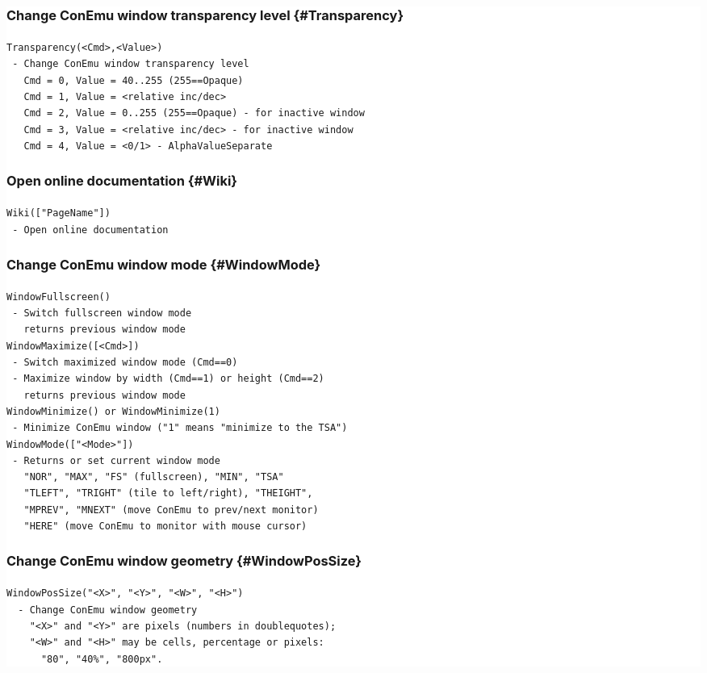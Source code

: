 

### Change ConEmu window transparency level  {#Transparency}

~~~
Transparency(<Cmd>,<Value>)
 - Change ConEmu window transparency level
   Cmd = 0, Value = 40..255 (255==Opaque)
   Cmd = 1, Value = <relative inc/dec>
   Cmd = 2, Value = 0..255 (255==Opaque) - for inactive window
   Cmd = 3, Value = <relative inc/dec> - for inactive window
   Cmd = 4, Value = <0/1> - AlphaValueSeparate
~~~



### Open online documentation  {#Wiki}

~~~
Wiki(["PageName"])
 - Open online documentation
~~~



### Change ConEmu window mode  {#WindowMode}

~~~
WindowFullscreen()
 - Switch fullscreen window mode
   returns previous window mode
WindowMaximize([<Cmd>])
 - Switch maximized window mode (Cmd==0)
 - Maximize window by width (Cmd==1) or height (Cmd==2)
   returns previous window mode
WindowMinimize() or WindowMinimize(1)
 - Minimize ConEmu window ("1" means "minimize to the TSA")
WindowMode(["<Mode>"])
 - Returns or set current window mode
   "NOR", "MAX", "FS" (fullscreen), "MIN", "TSA"
   "TLEFT", "TRIGHT" (tile to left/right), "THEIGHT",
   "MPREV", "MNEXT" (move ConEmu to prev/next monitor)
   "HERE" (move ConEmu to monitor with mouse cursor)
~~~



### Change ConEmu window geometry  {#WindowPosSize}

~~~
WindowPosSize("<X>", "<Y>", "<W>", "<H>")
  - Change ConEmu window geometry
    "<X>" and "<Y>" are pixels (numbers in doublequotes);
    "<W>" and "<H>" may be cells, percentage or pixels:
      "80", "40%", "800px".
~~~
